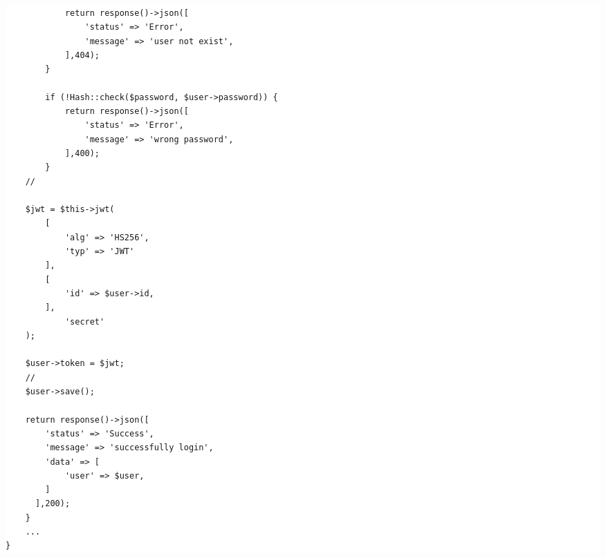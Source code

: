 ```
            return response()->json([
                'status' => 'Error',
                'message' => 'user not exist',
            ],404);
        }

        if (!Hash::check($password, $user->password)) {
            return response()->json([
                'status' => 'Error',
                'message' => 'wrong password',
            ],400);
        }
    //

    $jwt = $this->jwt(
        [
            'alg' => 'HS256',
            'typ' => 'JWT'
        ],
        [
            'id' => $user->id,
        ],
            'secret'
    );

    $user->token = $jwt;
    //
    $user->save();

    return response()->json([
        'status' => 'Success',
        'message' => 'successfully login',
        'data' => [
            'user' => $user,
        ]
      ],200);
    }
    ...
}
```
